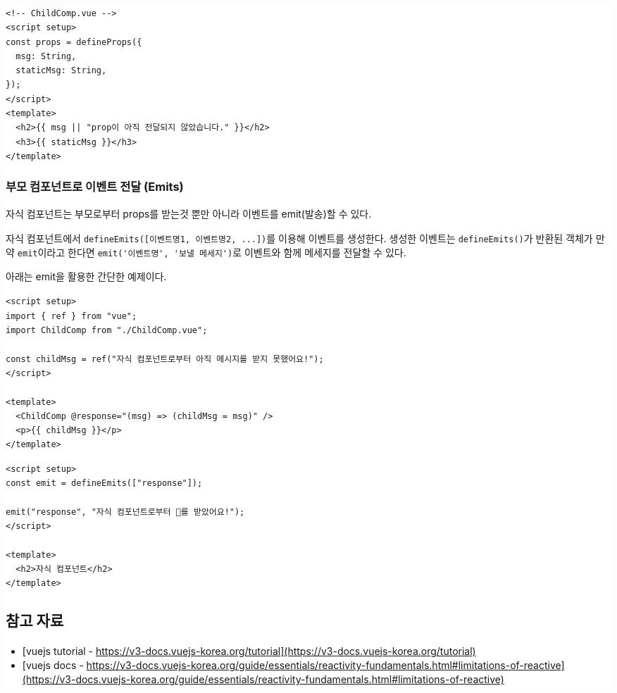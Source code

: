 ```vue
<!-- ChildComp.vue -->
<script setup>
const props = defineProps({
  msg: String,
  staticMsg: String,
});
</script>
<template>
  <h2>{{ msg || "prop이 아직 전달되지 않았습니다." }}</h2>
  <h3>{{ staticMsg }}</h3>
</template>
```

### 부모 컴포넌트로 이벤트 전달 (Emits)

자식 컴포넌트는 부모로부터 props를 받는것 뿐만 아니라 이벤트를 emit(발송)할 수 있다.

자식 컴포넌트에서 `defineEmits([이벤트명1, 이벤트명2, ...])`를 이용해 이벤트를 생성한다. 생성한 이벤트는 `defineEmits()`가 반환된 객체가 만약 `emit`이라고 한다면 `emit('이벤트명', '보낼 메세지')`로 이벤트와 함께 메세지를 전달할 수 있다.

아래는 emit을 활용한 간단한 예제이다.

```vue
<script setup>
import { ref } from "vue";
import ChildComp from "./ChildComp.vue";

const childMsg = ref("자식 컴포넌트로부터 아직 메시지를 받지 못했어요!");
</script>

<template>
  <ChildComp @response="(msg) => (childMsg = msg)" />
  <p>{{ childMsg }}</p>
</template>
```

```vue
<script setup>
const emit = defineEmits(["response"]);

emit("response", "자식 컴포넌트로부터 🌷를 받았어요!");
</script>

<template>
  <h2>자식 컴포넌트</h2>
</template>
```

## 참고 자료

- [vuejs tutorial - https://v3-docs.vuejs-korea.org/tutorial](https://v3-docs.vuejs-korea.org/tutorial)
- [vuejs docs - https://v3-docs.vuejs-korea.org/guide/essentials/reactivity-fundamentals.html#limitations-of-reactive](https://v3-docs.vuejs-korea.org/guide/essentials/reactivity-fundamentals.html#limitations-of-reactive)
